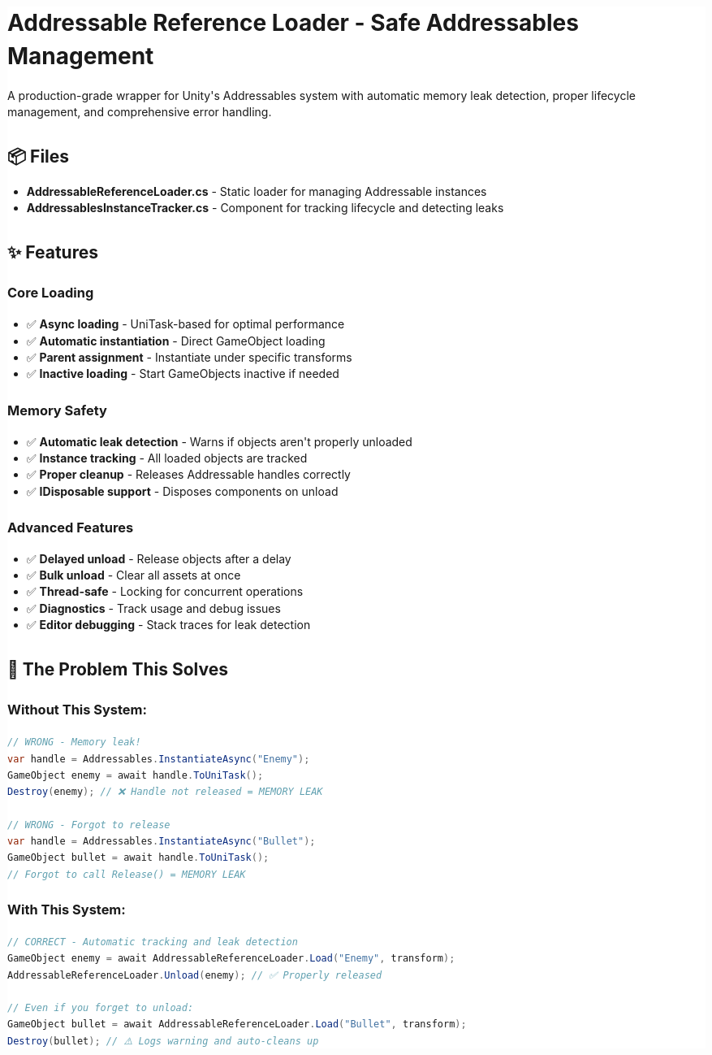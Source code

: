 # Addressable Reference Loader - Safe Addressables Management

A production-grade wrapper for Unity's Addressables system with automatic memory leak detection, proper lifecycle management, and comprehensive error handling.

## 📦 Files

- **AddressableReferenceLoader.cs** - Static loader for managing Addressable instances
- **AddressablesInstanceTracker.cs** - Component for tracking lifecycle and detecting leaks

## ✨ Features

### Core Loading
- ✅ **Async loading** - UniTask-based for optimal performance
- ✅ **Automatic instantiation** - Direct GameObject loading
- ✅ **Parent assignment** - Instantiate under specific transforms
- ✅ **Inactive loading** - Start GameObjects inactive if needed

### Memory Safety
- ✅ **Automatic leak detection** - Warns if objects aren't properly unloaded
- ✅ **Instance tracking** - All loaded objects are tracked
- ✅ **Proper cleanup** - Releases Addressable handles correctly
- ✅ **IDisposable support** - Disposes components on unload

### Advanced Features
- ✅ **Delayed unload** - Release objects after a delay
- ✅ **Bulk unload** - Clear all assets at once
- ✅ **Thread-safe** - Locking for concurrent operations
- ✅ **Diagnostics** - Track usage and debug issues
- ✅ **Editor debugging** - Stack traces for leak detection

## 🚨 The Problem This Solves

### Without This System:
```csharp
// WRONG - Memory leak!
var handle = Addressables.InstantiateAsync("Enemy");
GameObject enemy = await handle.ToUniTask();
Destroy(enemy); // ❌ Handle not released = MEMORY LEAK

// WRONG - Forgot to release
var handle = Addressables.InstantiateAsync("Bullet");
GameObject bullet = await handle.ToUniTask();
// Forgot to call Release() = MEMORY LEAK
```

### With This System:
```csharp
// CORRECT - Automatic tracking and leak detection
GameObject enemy = await AddressableReferenceLoader.Load("Enemy", transform);
AddressableReferenceLoader.Unload(enemy); // ✅ Properly released

// Even if you forget to unload:
GameObject bullet = await AddressableReferenceLoader.Load("Bullet", transform);
Destroy(bullet); // ⚠️ Logs warning and auto-cleans up
```
